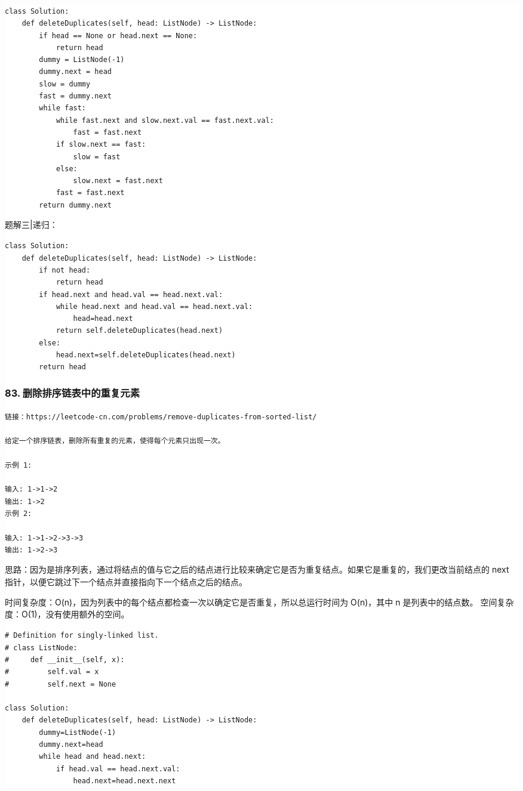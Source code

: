 ```
class Solution:
    def deleteDuplicates(self, head: ListNode) -> ListNode:
        if head == None or head.next == None:
            return head
        dummy = ListNode(-1)
        dummy.next = head
        slow = dummy
        fast = dummy.next
        while fast:
            while fast.next and slow.next.val == fast.next.val:
                fast = fast.next
            if slow.next == fast:
                slow = fast
            else:
                slow.next = fast.next
            fast = fast.next
        return dummy.next
```

题解三|递归：
```
class Solution:
    def deleteDuplicates(self, head: ListNode) -> ListNode:
        if not head:
            return head
        if head.next and head.val == head.next.val:
            while head.next and head.val == head.next.val:
                head=head.next
            return self.deleteDuplicates(head.next)
        else:
            head.next=self.deleteDuplicates(head.next) 
        return head
```

### 83. 删除排序链表中的重复元素
    链接：https://leetcode-cn.com/problems/remove-duplicates-from-sorted-list/

    给定一个排序链表，删除所有重复的元素，使得每个元素只出现一次。

    示例 1:

    输入: 1->1->2
    输出: 1->2
    示例 2:

    输入: 1->1->2->3->3
    输出: 1->2->3

思路：因为是排序列表，通过将结点的值与它之后的结点进行比较来确定它是否为重复结点。如果它是重复的，我们更改当前结点的 next 指针，以便它跳过下一个结点并直接指向下一个结点之后的结点。

时间复杂度：O(n)，因为列表中的每个结点都检查一次以确定它是否重复，所以总运行时间为 O(n)，其中 n 是列表中的结点数。
空间复杂度：O(1)，没有使用额外的空间。

```
# Definition for singly-linked list.
# class ListNode:
#     def __init__(self, x):
#         self.val = x
#         self.next = None

class Solution:
    def deleteDuplicates(self, head: ListNode) -> ListNode:
        dummy=ListNode(-1)
        dummy.next=head
        while head and head.next:
            if head.val == head.next.val:
                head.next=head.next.next
```